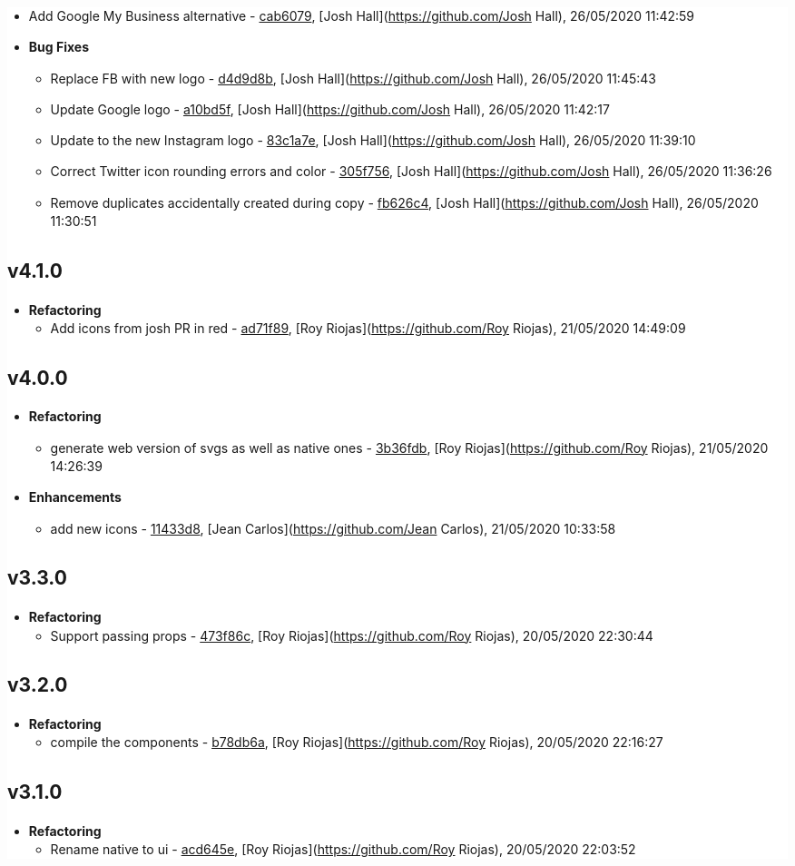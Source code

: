     
  - Add Google My Business alternative - [cab6079]( https://github.com/Redisrupt/red-svg-icons/commit/cab6079 ), [Josh Hall](https://github.com/Josh Hall), 26/05/2020 11:42:59

    
- **Bug Fixes**
  - Replace FB with new logo - [d4d9d8b]( https://github.com/Redisrupt/red-svg-icons/commit/d4d9d8b ), [Josh Hall](https://github.com/Josh Hall), 26/05/2020 11:45:43

    
  - Update Google logo - [a10bd5f]( https://github.com/Redisrupt/red-svg-icons/commit/a10bd5f ), [Josh Hall](https://github.com/Josh Hall), 26/05/2020 11:42:17

    
  - Update to the new Instagram logo - [83c1a7e]( https://github.com/Redisrupt/red-svg-icons/commit/83c1a7e ), [Josh Hall](https://github.com/Josh Hall), 26/05/2020 11:39:10

    
  - Correct Twitter icon rounding errors and color - [305f756]( https://github.com/Redisrupt/red-svg-icons/commit/305f756 ), [Josh Hall](https://github.com/Josh Hall), 26/05/2020 11:36:26

    
  - Remove duplicates accidentally created during copy - [fb626c4]( https://github.com/Redisrupt/red-svg-icons/commit/fb626c4 ), [Josh Hall](https://github.com/Josh Hall), 26/05/2020 11:30:51

    
## v4.1.0
- **Refactoring**
  - Add icons from josh PR in red - [ad71f89]( https://github.com/Redisrupt/red-svg-icons/commit/ad71f89 ), [Roy Riojas](https://github.com/Roy Riojas), 21/05/2020 14:49:09

    
## v4.0.0
- **Refactoring**
  - generate web version of svgs as well as native ones - [3b36fdb]( https://github.com/Redisrupt/red-svg-icons/commit/3b36fdb ), [Roy Riojas](https://github.com/Roy Riojas), 21/05/2020 14:26:39

    
- **Enhancements**
  - add new icons - [11433d8]( https://github.com/Redisrupt/red-svg-icons/commit/11433d8 ), [Jean Carlos](https://github.com/Jean Carlos), 21/05/2020 10:33:58

    
## v3.3.0
- **Refactoring**
  - Support passing props - [473f86c]( https://github.com/Redisrupt/red-svg-icons/commit/473f86c ), [Roy Riojas](https://github.com/Roy Riojas), 20/05/2020 22:30:44

    
## v3.2.0
- **Refactoring**
  - compile the components - [b78db6a]( https://github.com/Redisrupt/red-svg-icons/commit/b78db6a ), [Roy Riojas](https://github.com/Roy Riojas), 20/05/2020 22:16:27

    
## v3.1.0
- **Refactoring**
  - Rename native to ui - [acd645e]( https://github.com/Redisrupt/red-svg-icons/commit/acd645e ), [Roy Riojas](https://github.com/Roy Riojas), 20/05/2020 22:03:52
